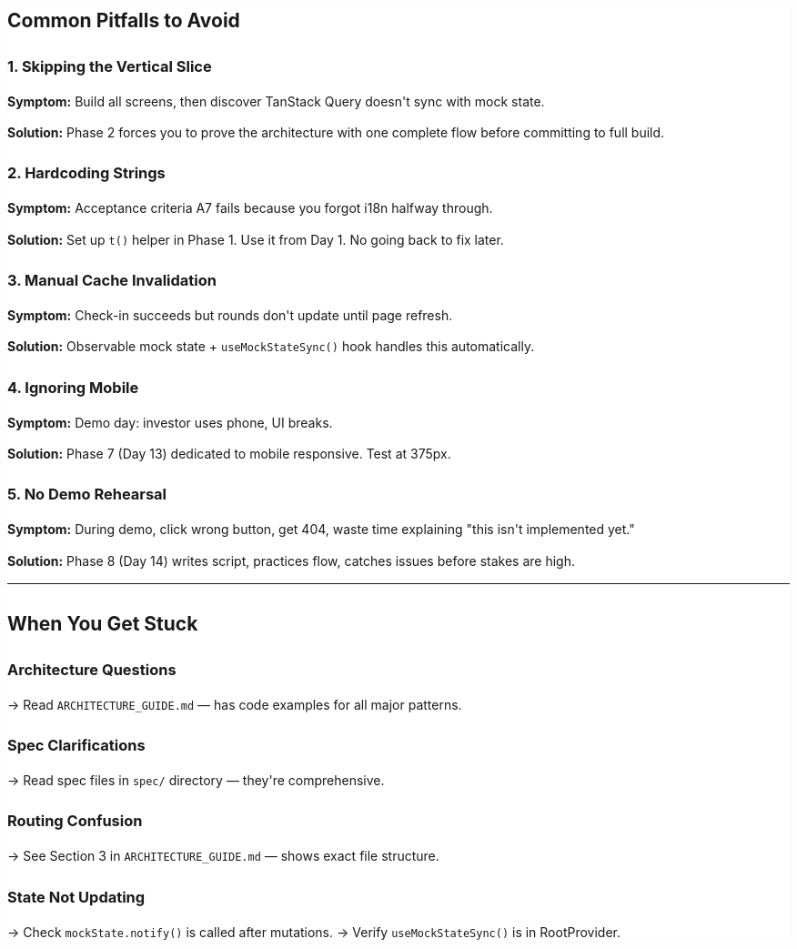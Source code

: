 ## Common Pitfalls to Avoid

### 1. Skipping the Vertical Slice

**Symptom:** Build all screens, then discover TanStack Query doesn't sync with mock state.

**Solution:** Phase 2 forces you to prove the architecture with one complete flow before committing to full build.

### 2. Hardcoding Strings

**Symptom:** Acceptance criteria A7 fails because you forgot i18n halfway through.

**Solution:** Set up `t()` helper in Phase 1. Use it from Day 1. No going back to fix later.

### 3. Manual Cache Invalidation

**Symptom:** Check-in succeeds but rounds don't update until page refresh.

**Solution:** Observable mock state + `useMockStateSync()` hook handles this automatically.

### 4. Ignoring Mobile

**Symptom:** Demo day: investor uses phone, UI breaks.

**Solution:** Phase 7 (Day 13) dedicated to mobile responsive. Test at 375px.

### 5. No Demo Rehearsal

**Symptom:** During demo, click wrong button, get 404, waste time explaining "this isn't implemented yet."

**Solution:** Phase 8 (Day 14) writes script, practices flow, catches issues before stakes are high.

---

## When You Get Stuck

### Architecture Questions

→ Read `ARCHITECTURE_GUIDE.md` — has code examples for all major patterns.

### Spec Clarifications

→ Read spec files in `spec/` directory — they're comprehensive.

### Routing Confusion

→ See Section 3 in `ARCHITECTURE_GUIDE.md` — shows exact file structure.

### State Not Updating

→ Check `mockState.notify()` is called after mutations.
→ Verify `useMockStateSync()` is in RootProvider.
